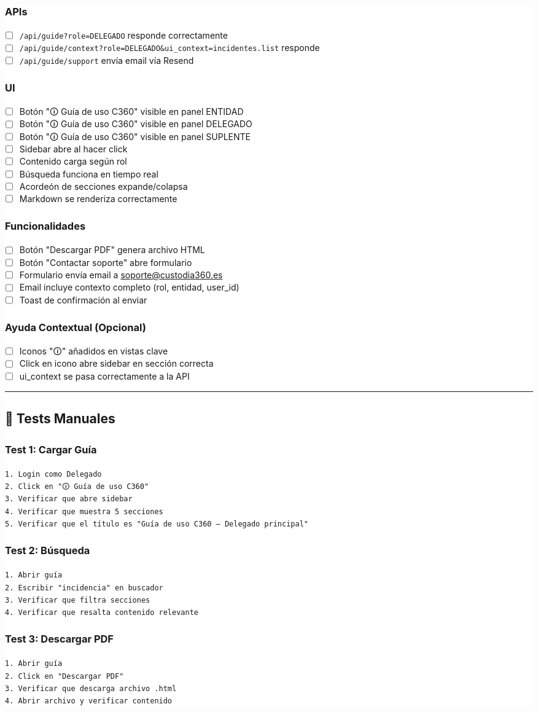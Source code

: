 ### APIs
- [ ] `/api/guide?role=DELEGADO` responde correctamente
- [ ] `/api/guide/context?role=DELEGADO&ui_context=incidentes.list` responde
- [ ] `/api/guide/support` envía email vía Resend

### UI
- [ ] Botón "🛈 Guía de uso C360" visible en panel ENTIDAD
- [ ] Botón "🛈 Guía de uso C360" visible en panel DELEGADO
- [ ] Botón "🛈 Guía de uso C360" visible en panel SUPLENTE
- [ ] Sidebar abre al hacer click
- [ ] Contenido carga según rol
- [ ] Búsqueda funciona en tiempo real
- [ ] Acordeón de secciones expande/colapsa
- [ ] Markdown se renderiza correctamente

### Funcionalidades
- [ ] Botón "Descargar PDF" genera archivo HTML
- [ ] Botón "Contactar soporte" abre formulario
- [ ] Formulario envía email a soporte@custodia360.es
- [ ] Email incluye contexto completo (rol, entidad, user_id)
- [ ] Toast de confirmación al enviar

### Ayuda Contextual (Opcional)
- [ ] Iconos "🛈" añadidos en vistas clave
- [ ] Click en icono abre sidebar en sección correcta
- [ ] ui_context se pasa correctamente a la API

---

## 🧪 Tests Manuales

### Test 1: Cargar Guía
```
1. Login como Delegado
2. Click en "🛈 Guía de uso C360"
3. Verificar que abre sidebar
4. Verificar que muestra 5 secciones
5. Verificar que el título es "Guía de uso C360 — Delegado principal"
```

### Test 2: Búsqueda
```
1. Abrir guía
2. Escribir "incidencia" en buscador
3. Verificar que filtra secciones
4. Verificar que resalta contenido relevante
```

### Test 3: Descargar PDF
```
1. Abrir guía
2. Click en "Descargar PDF"
3. Verificar que descarga archivo .html
4. Abrir archivo y verificar contenido
```

